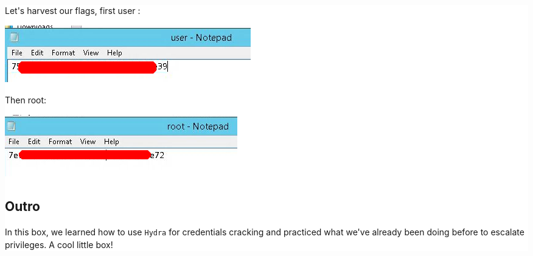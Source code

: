 Let's harvest our flags, first user :

![HackPark User Flag](/images/2021/02/HackPark_User_Flag.png)

Then root:

![HackPark Root Flag](/images/2021/02/HackPark_Root_Flag.png)

## Outro
In this box, we learned how to use `Hydra` for credentials cracking and practiced what we've already been doing before to escalate privileges. A cool little box!
